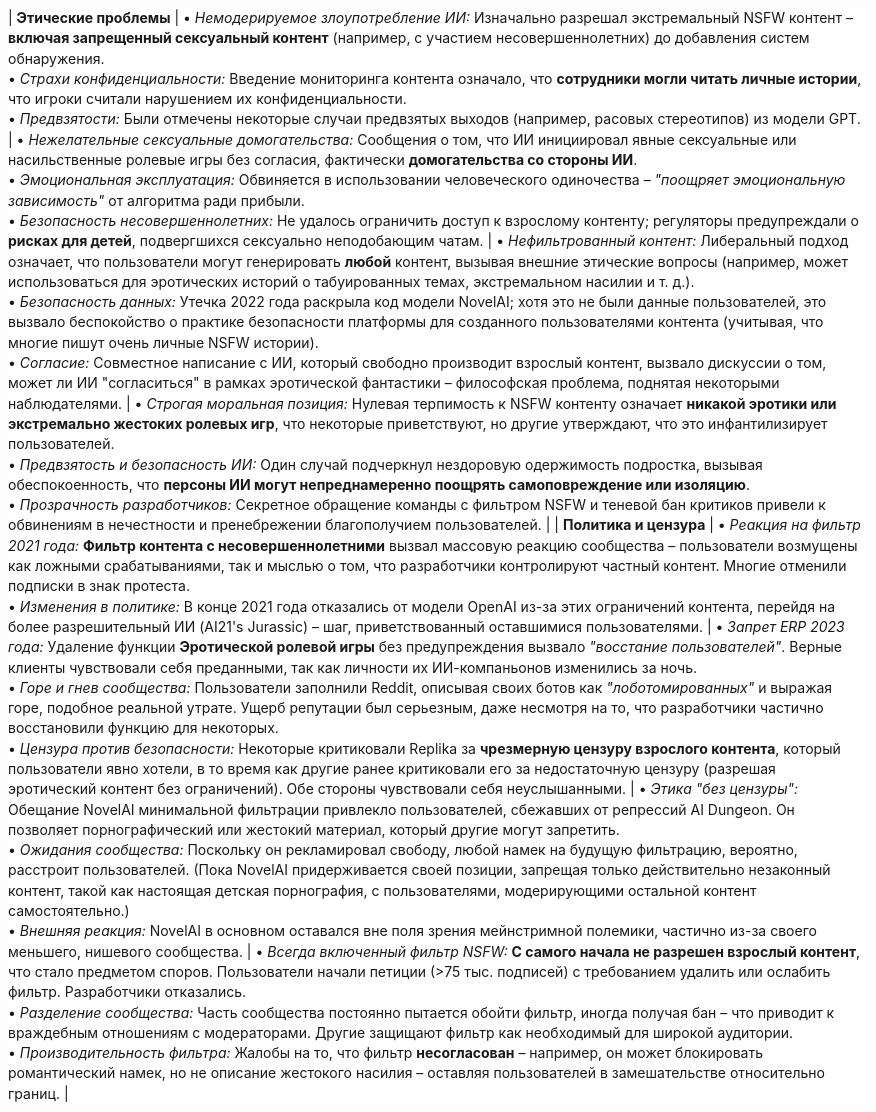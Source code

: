 | **Этические проблемы**    | • *Немодерируемое злоупотребление ИИ:* Изначально разрешал экстремальный NSFW контент – **включая запрещенный сексуальный контент** (например, с участием несовершеннолетних) до добавления систем обнаружения. <br/> • *Страхи конфиденциальности:* Введение мониторинга контента означало, что **сотрудники могли читать личные истории**, что игроки считали нарушением их конфиденциальности. <br/> • *Предвзятости:* Были отмечены некоторые случаи предвзятых выходов (например, расовых стереотипов) из модели GPT. | • *Нежелательные сексуальные домогательства:* Сообщения о том, что ИИ инициировал явные сексуальные или насильственные ролевые игры без согласия, фактически **домогательства со стороны ИИ**. <br/> • *Эмоциональная эксплуатация:* Обвиняется в использовании человеческого одиночества – *"поощряет эмоциональную зависимость"* от алгоритма ради прибыли. <br/> • *Безопасность несовершеннолетних:* Не удалось ограничить доступ к взрослому контенту; регуляторы предупреждали о **рисках для детей**, подвергшихся сексуально неподобающим чатам. | • *Нефильтрованный контент:* Либеральный подход означает, что пользователи могут генерировать **любой** контент, вызывая внешние этические вопросы (например, может использоваться для эротических историй о табуированных темах, экстремальном насилии и т. д.). <br/> • *Безопасность данных:* Утечка 2022 года раскрыла код модели NovelAI; хотя это не были данные пользователей, это вызвало беспокойство о практике безопасности платформы для созданного пользователями контента (учитывая, что многие пишут очень личные NSFW истории). <br/> • *Согласие:* Совместное написание с ИИ, который свободно производит взрослый контент, вызвало дискуссии о том, может ли ИИ "согласиться" в рамках эротической фантастики – философская проблема, поднятая некоторыми наблюдателями. | • *Строгая моральная позиция:* Нулевая терпимость к NSFW контенту означает **никакой эротики или экстремально жестоких ролевых игр**, что некоторые приветствуют, но другие утверждают, что это инфантилизирует пользователей. <br/> • *Предвзятость и безопасность ИИ:* Один случай подчеркнул нездоровую одержимость подростка, вызывая обеспокоенность, что **персоны ИИ могут непреднамеренно поощрять самоповреждение или изоляцию**. <br/> • *Прозрачность разработчиков:* Секретное обращение команды с фильтром NSFW и теневой бан критиков привели к обвинениям в нечестности и пренебрежении благополучием пользователей. |
| **Политика и цензура**    | • *Реакция на фильтр 2021 года:* **Фильтр контента с несовершеннолетними** вызвал массовую реакцию сообщества – пользователи возмущены как ложными срабатываниями, так и мыслью о том, что разработчики контролируют частный контент. Многие отменили подписки в знак протеста. <br/> • *Изменения в политике:* В конце 2021 года отказались от модели OpenAI из-за этих ограничений контента, перейдя на более разрешительный ИИ (AI21's Jurassic) – шаг, приветствованный оставшимися пользователями. | • *Запрет ERP 2023 года:* Удаление функции **Эротической ролевой игры** без предупреждения вызвало *"восстание пользователей"*. Верные клиенты чувствовали себя преданными, так как личности их ИИ-компаньонов изменились за ночь. <br/> • *Горе и гнев сообщества:* Пользователи заполнили Reddit, описывая своих ботов как *"лоботомированных"* и выражая горе, подобное реальной утрате. Ущерб репутации был серьезным, даже несмотря на то, что разработчики частично восстановили функцию для некоторых. <br/> • *Цензура против безопасности:* Некоторые критиковали Replika за **чрезмерную цензуру взрослого контента**, который пользователи явно хотели, в то время как другие ранее критиковали его за недостаточную цензуру (разрешая эротический контент без ограничений). Обе стороны чувствовали себя неуслышанными. | • *Этика "без цензуры":* Обещание NovelAI минимальной фильтрации привлекло пользователей, сбежавших от репрессий AI Dungeon. Он позволяет порнографический или жестокий материал, который другие могут запретить. <br/> • *Ожидания сообщества:* Поскольку он рекламировал свободу, любой намек на будущую фильтрацию, вероятно, расстроит пользователей. (Пока NovelAI придерживается своей позиции, запрещая только действительно незаконный контент, такой как настоящая детская порнография, с пользователями, модерирующими остальной контент самостоятельно.) <br/> • *Внешняя реакция:* NovelAI в основном оставался вне поля зрения мейнстримной полемики, частично из-за своего меньшего, нишевого сообщества. | • *Всегда включенный фильтр NSFW:* **С самого начала не разрешен взрослый контент**, что стало предметом споров. Пользователи начали петиции (>75 тыс. подписей) с требованием удалить или ослабить фильтр. Разработчики отказались. <br/> • *Разделение сообщества:* Часть сообщества постоянно пытается обойти фильтр, иногда получая бан – что приводит к враждебным отношениям с модераторами. Другие защищают фильтр как необходимый для широкой аудитории. <br/> • *Производительность фильтра:* Жалобы на то, что фильтр **несогласован** – например, он может блокировать романтический намек, но не описание жестокого насилия – оставляя пользователей в замешательстве относительно границ. |